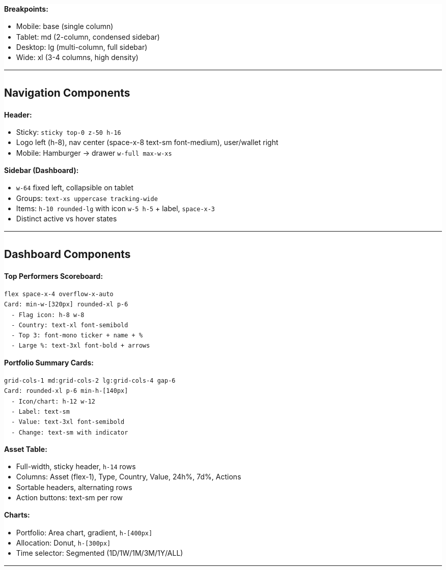 **Breakpoints:**
- Mobile: base (single column)
- Tablet: md (2-column, condensed sidebar)
- Desktop: lg (multi-column, full sidebar)
- Wide: xl (3-4 columns, high density)

---

## Navigation Components

**Header:**
- Sticky: `sticky top-0 z-50 h-16`
- Logo left (h-8), nav center (space-x-8 text-sm font-medium), user/wallet right
- Mobile: Hamburger → drawer `w-full max-w-xs`

**Sidebar (Dashboard):**
- `w-64` fixed left, collapsible on tablet
- Groups: `text-xs uppercase tracking-wide`
- Items: `h-10 rounded-lg` with icon `w-5 h-5` + label, `space-x-3`
- Distinct active vs hover states

---

## Dashboard Components

**Top Performers Scoreboard:**
```
flex space-x-4 overflow-x-auto
Card: min-w-[320px] rounded-xl p-6
  - Flag icon: h-8 w-8
  - Country: text-xl font-semibold
  - Top 3: font-mono ticker + name + %
  - Large %: text-3xl font-bold + arrows
```

**Portfolio Summary Cards:**
```
grid-cols-1 md:grid-cols-2 lg:grid-cols-4 gap-6
Card: rounded-xl p-6 min-h-[140px]
  - Icon/chart: h-12 w-12
  - Label: text-sm
  - Value: text-3xl font-semibold
  - Change: text-sm with indicator
```

**Asset Table:**
- Full-width, sticky header, `h-14` rows
- Columns: Asset (flex-1), Type, Country, Value, 24h%, 7d%, Actions
- Sortable headers, alternating rows
- Action buttons: text-sm per row

**Charts:**
- Portfolio: Area chart, gradient, `h-[400px]`
- Allocation: Donut, `h-[300px]`
- Time selector: Segmented (1D/1W/1M/3M/1Y/ALL)

---